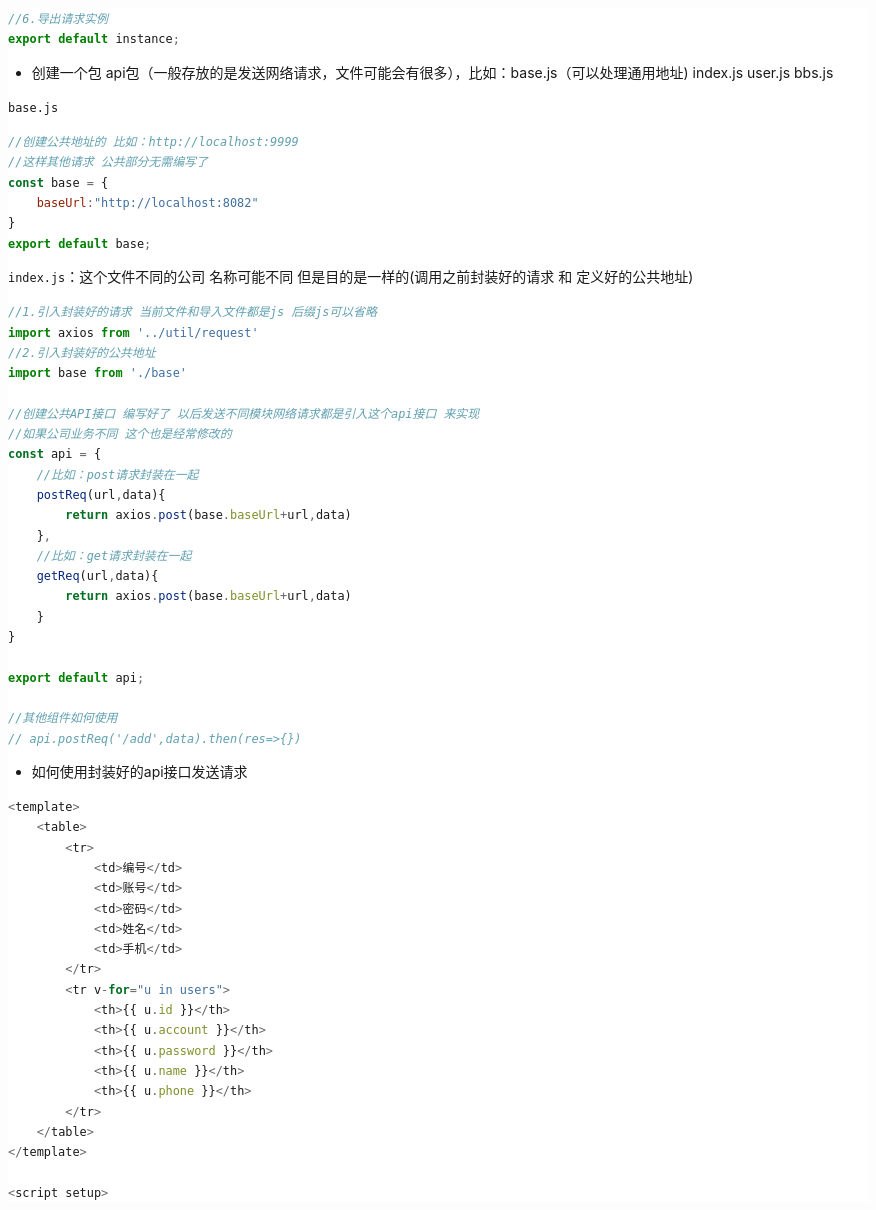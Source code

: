 ```js
//6.导出请求实例
export default instance;
```

- 创建一个包 api包（一般存放的是发送网络请求，文件可能会有很多），比如：base.js（可以处理通用地址)	index.js  user.js   bbs.js

`base.js`

```js
//创建公共地址的 比如：http://localhost:9999
//这样其他请求 公共部分无需编写了
const base = {
    baseUrl:"http://localhost:8082"
}
export default base;
```

`index.js`：这个文件不同的公司 名称可能不同 但是目的是一样的(调用之前封装好的请求 和 定义好的公共地址)

```js
//1.引入封装好的请求 当前文件和导入文件都是js 后缀js可以省略
import axios from '../util/request'
//2.引入封装好的公共地址
import base from './base'

//创建公共API接口 编写好了 以后发送不同模块网络请求都是引入这个api接口 来实现
//如果公司业务不同 这个也是经常修改的
const api = {
    //比如：post请求封装在一起
    postReq(url,data){
        return axios.post(base.baseUrl+url,data)
    },
    //比如：get请求封装在一起
    getReq(url,data){
        return axios.post(base.baseUrl+url,data)
    }
}

export default api;

//其他组件如何使用
// api.postReq('/add',data).then(res=>{})
```

- 如何使用封装好的api接口发送请求

```js
<template>
    <table>
        <tr>
            <td>编号</td>
            <td>账号</td>
            <td>密码</td>
            <td>姓名</td>
            <td>手机</td>
        </tr>
        <tr v-for="u in users">
            <th>{{ u.id }}</th>
            <th>{{ u.account }}</th>
            <th>{{ u.password }}</th>
            <th>{{ u.name }}</th>
            <th>{{ u.phone }}</th>
        </tr>
    </table>
</template>

<script setup>
```